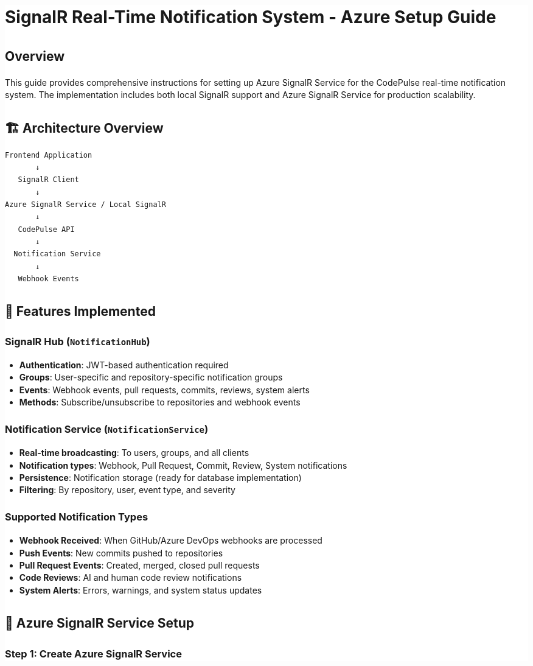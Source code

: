 # SignalR Real-Time Notification System - Azure Setup Guide

## Overview

This guide provides comprehensive instructions for setting up Azure SignalR Service for the CodePulse real-time notification system. The implementation includes both local SignalR support and Azure SignalR Service for production scalability.

## 🏗️ Architecture Overview

```
Frontend Application
       ↓
   SignalR Client
       ↓
Azure SignalR Service / Local SignalR
       ↓
   CodePulse API
       ↓
  Notification Service
       ↓
   Webhook Events
```

## 🚀 Features Implemented

### SignalR Hub (`NotificationHub`)
- **Authentication**: JWT-based authentication required
- **Groups**: User-specific and repository-specific notification groups
- **Events**: Webhook events, pull requests, commits, reviews, system alerts
- **Methods**: Subscribe/unsubscribe to repositories and webhook events

### Notification Service (`NotificationService`)
- **Real-time broadcasting**: To users, groups, and all clients
- **Notification types**: Webhook, Pull Request, Commit, Review, System notifications
- **Persistence**: Notification storage (ready for database implementation)
- **Filtering**: By repository, user, event type, and severity

### Supported Notification Types
- **Webhook Received**: When GitHub/Azure DevOps webhooks are processed
- **Push Events**: New commits pushed to repositories
- **Pull Request Events**: Created, merged, closed pull requests
- **Code Reviews**: AI and human code review notifications
- **System Alerts**: Errors, warnings, and system status updates

## 🔧 Azure SignalR Service Setup

### Step 1: Create Azure SignalR Service
